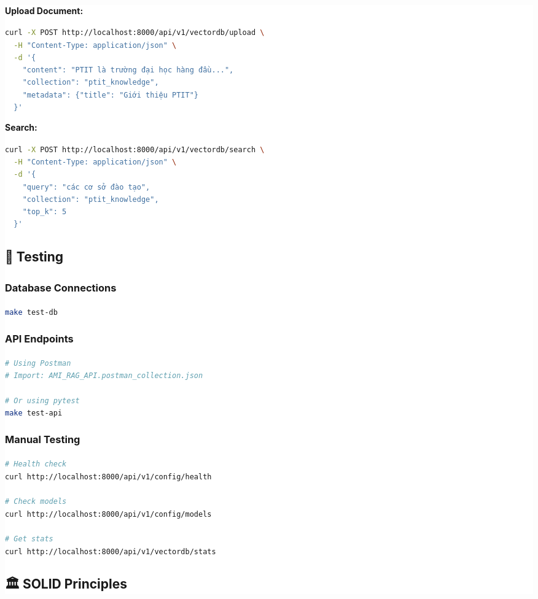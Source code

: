 **Upload Document:**
```bash
curl -X POST http://localhost:8000/api/v1/vectordb/upload \
  -H "Content-Type: application/json" \
  -d '{
    "content": "PTIT là trường đại học hàng đầu...",
    "collection": "ptit_knowledge",
    "metadata": {"title": "Giới thiệu PTIT"}
  }'
```

**Search:**
```bash
curl -X POST http://localhost:8000/api/v1/vectordb/search \
  -H "Content-Type: application/json" \
  -d '{
    "query": "các cơ sở đào tạo",
    "collection": "ptit_knowledge",
    "top_k": 5
  }'
```

## 🧪 Testing

### Database Connections

```bash
make test-db
```

### API Endpoints

```bash
# Using Postman
# Import: AMI_RAG_API.postman_collection.json

# Or using pytest
make test-api
```

### Manual Testing

```bash
# Health check
curl http://localhost:8000/api/v1/config/health

# Check models
curl http://localhost:8000/api/v1/config/models

# Get stats
curl http://localhost:8000/api/v1/vectordb/stats
```

## 🏛️ SOLID Principles
